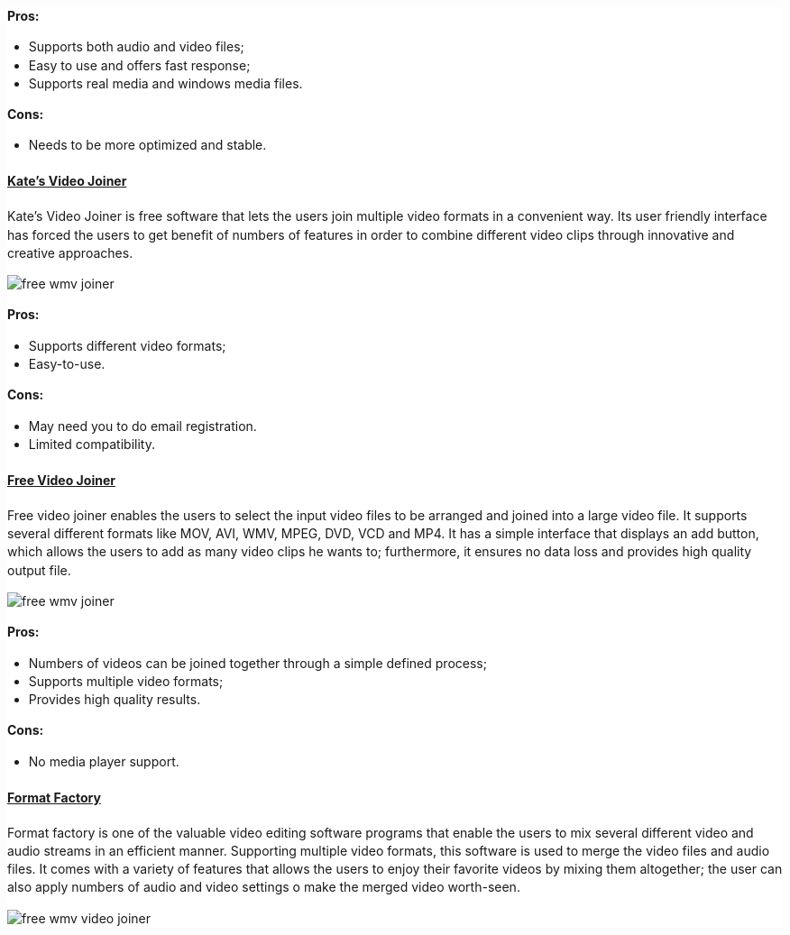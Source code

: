 **Pros:**

* Supports both audio and video files;
* Easy to use and offers fast response;
* Supports real media and windows media files.

**Cons:**

* Needs to be more optimized and stable.

#### [Kate’s Video Joiner](https://download.cnet.com/Kate-s-Video-Joiner/3000-2194%5F4-193602.html)

Kate’s Video Joiner is free software that lets the users join multiple video formats in a convenient way. Its user friendly interface has forced the users to get benefit of numbers of features in order to combine different video clips through innovative and creative approaches.

![free wmv joiner](https://images.wondershare.com/images/multimedia/video-editor/kate-video-joiner.jpg "free wmv joiner")

**Pros:**

* Supports different video formats;
* Easy-to-use.

**Cons:**

* May need you to do email registration.
* Limited compatibility.

#### [Free Video Joiner](http://www.freevideojoiner.com/)

Free video joiner enables the users to select the input video files to be arranged and joined into a large video file. It supports several different formats like MOV, AVI, WMV, MPEG, DVD, VCD and MP4\. It has a simple interface that displays an add button, which allows the users to add as many video clips he wants to; furthermore, it ensures no data loss and provides high quality output file.

![free wmv joiner](https://images.wondershare.com/images/multimedia/video-editor/free-video-joiner.jpg "free wmv joiner")

**Pros:**

* Numbers of videos can be joined together through a simple defined process;
* Supports multiple video formats;
* Provides high quality results.

**Cons:**

* No media player support.

#### [Format Factory](http://www.pcfreetime.com/)

Format factory is one of the valuable video editing software programs that enable the users to mix several different video and audio streams in an efficient manner. Supporting multiple video formats, this software is used to merge the video files and audio files. It comes with a variety of features that allows the users to enjoy their favorite videos by mixing them altogether; the user can also apply numbers of audio and video settings o make the merged video worth-seen.

![free wmv video joiner](https://images.wondershare.com/images/multimedia/online-video-converter/format-factory.jpg "free wmv video joiner")
